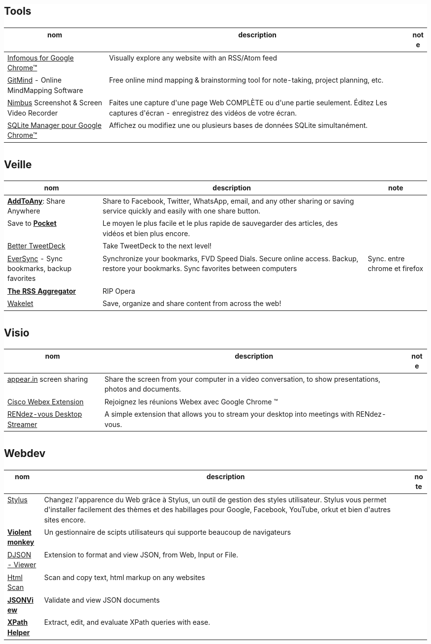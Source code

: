 

## Tools


| nom                                       | description                                                                          | note |
| ----------------------------------------- | ------------------------------------------------------------------------------------ | ---- |
| [Infomous for Google Chrome™](https://chrome.google.com/webstore/detail/infomous-for-google-chrom/khhmakiclegmkaenkmjgpmkcghkoglnc) | Visually explore any website with an RSS/Atom feed |      |
| [GitMind](https://chrome.google.com/webstore/detail/gitmind-online-mindmappin/imholjolohhlbcaokcncpmhjcnmlgbcf) - Online MindMapping Software | Free online mind mapping & brainstorming tool for note-taking, project planning, etc. |      |
| [Nimbus](https://nimbusweb.me/screenshot.php) Screenshot & Screen Video Recorder | Faites une capture d'une page Web COMPLÈTE ou d'une partie seulement. Éditez Les captures d'écran - enregistrez des vidéos de votre écran. |      |
| [SQLite Manager pour Google Chrome™](https://chrome.google.com/webstore/detail/sqlite-manager-for-google/aejlocbcokogiclkcfddhfnpajhejmeb?hl=fr) | Affichez ou modifiez une ou plusieurs bases de données SQLite simultanément. |      |


## Veille


| nom                                         | description                                  | note                          |
| ------------------------------------------- | -------------------------------------------- | ----------------------------- |
| [**AddToAny**](https://www.addtoany.com): Share Anywhere | Share to Facebook, Twitter, WhatsApp, email, and any other sharing or saving service quickly and easily with one share button. |                               |
| Save to [**Pocket**](https://getpocket.com/add/?ep=1) | Le moyen le plus facile et le plus rapide de sauvegarder des articles, des vidéos et bien plus encore. |                               |
| [Better TweetDeck](https://chrome.google.com/webstore/detail/better-tweetdeck/micblkellenpbfapmcpcfhcoeohhnpob?hl=fr) | Take TweetDeck to the next level! |                               |
| [EverSync](https://www.everhelper.me/synchronizer.php) - Sync bookmarks, backup favorites | Synchronize your bookmarks, FVD Speed Dials. Secure online access. Backup, restore your bookmarks. Sync favorites between computers | Sync. entre chrome et firefox |
| [**The RSS Aggregator**](https://chrome.google.com/webstore/detail/the-rss-aggregator/ffhafkagcdhnhamiaecajogjcfgienom?hl=fr) | RIP Opera |                               |
| [Wakelet](https://chrome.google.com/webstore/detail/wakelet/iomokcfebnfiflpgcpcijfkfmafgkjgh?hl=fr) | Save, organize and share content from across the web! |                               |


## Visio


| nom                          | description                                                                                               | note |
| ---------------------------- | --------------------------------------------------------------------------------------------------------- | ---- |
| [appear.in](https://whereby.com) screen sharing     | Share the screen from your computer in a video conversation, to show presentations, photos and documents. |      |
| [Cisco Webex Extension](https://chrome.google.com/webstore/detail/cisco-webex-extension/jlhmfgmfgeifomenelglieieghnjghma?hl=fr)        | Rejoignez les réunions Webex avec Google Chrome ™                                                         |      |
| [RENdez-vous Desktop Streamer](https://chrome.google.com/webstore/detail/rendez-vous-desktop-strea/jdihdakdhkognlecpefdalpkhdmkdgmk?hl=fr) | A simple extension that allows you to stream your desktop into meetings with RENdez-vous.                 |      |


## Webdev


| nom                                 | description                                                                | note |
| ----------------------------------- | -------------------------------------------------------------------------- | ---- |
| [Stylus](https://github.com/openstyles/stylus)                              | Changez l'apparence du Web grâce à Stylus, un outil de gestion des styles utilisateur. Stylus vous permet d'installer facilement des thèmes et des habillages pour Google, Facebook, YouTube, orkut et bien d'autres sites encore. |      |
| [**Violentmonkey**](https://violentmonkey.github.io)                   | Un gestionnaire de scipts utilisateurs qui supporte beaucoup de navigateurs |     |
| [DJSON - Viewer](https://github.com/dardesantis/DJSON-Viewer) | Extension to format and view JSON, from Web, Input or File. |      |
| [Html Scan](https://chrome.google.com/webstore/detail/html-scan/jkkccmdilclkdkhkfdmcbdiagpibmpne)                           | Scan and copy text, html markup on any websites |      |
| [**JSONView**](https://jsonview.com)                            | Validate and view JSON documents |      |
| [**XPath Helper**](https://chrome.google.com/webstore/detail/xpath-helper/hgimnogjllphhhkhlmebbmlgjoejdpjl?hl=fr)                    | Extract, edit, and evaluate XPath queries with ease. |      |
